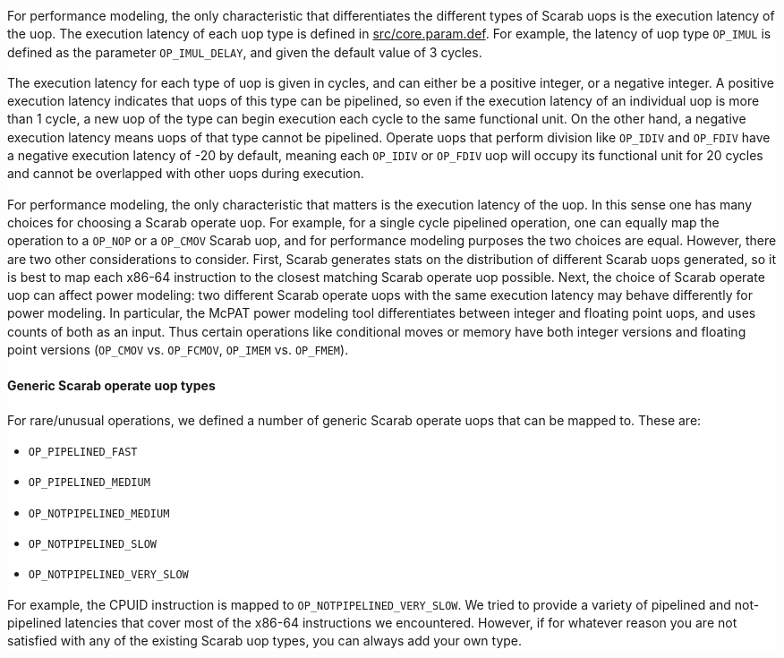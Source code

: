 For performance modeling, the only characteristic that differentiates
the different types of Scarab uops is the execution latency of the
uop. The execution latency of each uop type is defined in
[src/core.param.def](../../../src/core.param.def). For example, the latency of uop type
`OP_IMUL` is defined as the parameter `OP_IMUL_DELAY`, and given the
default value of 3 cycles.

The execution latency for each type of uop is given in cycles, and can
either be a positive integer, or a negative integer. A positive
execution latency indicates that uops of this type can be pipelined,
so even if the execution latency of an individual uop is more than 1
cycle, a new uop of the type can begin execution each cycle to the
same functional unit. On the other hand, a negative execution latency
means uops of that type cannot be pipelined. Operate uops that perform
division like `OP_IDIV` and `OP_FDIV` have a negative execution
latency of -20 by default, meaning each `OP_IDIV` or `OP_FDIV` uop
will occupy its functional unit for 20 cycles and cannot be overlapped
with other uops during execution.

For performance modeling, the only characteristic that matters is the
execution latency of the uop. In this sense one has many choices for
choosing a Scarab operate uop. For example, for a single cycle
pipelined operation, one can equally map the operation to a `OP_NOP`
or a `OP_CMOV` Scarab uop, and for performance modeling purposes the
two choices are equal. However, there are two other considerations to
consider. First, Scarab generates stats on the distribution of
different Scarab uops generated, so it is best to map each x86-64
instruction to the closest matching Scarab operate uop possible. Next,
the choice of Scarab operate uop can affect power modeling: two
different Scarab operate uops with the same execution latency may
behave differently for power modeling. In particular, the McPAT power
modeling tool differentiates between integer and floating point uops,
and uses counts of both as an input. Thus certain operations like
conditional moves or memory have both integer versions and floating
point versions (`OP_CMOV` vs. `OP_FCMOV`, `OP_IMEM` vs. `OP_FMEM`).

#### Generic Scarab operate uop types

For rare/unusual operations, we defined a number of generic Scarab
operate uops that can be mapped to. These are:

* `OP_PIPELINED_FAST`

* `OP_PIPELINED_MEDIUM`

* `OP_NOTPIPELINED_MEDIUM`

* `OP_NOTPIPELINED_SLOW`

* `OP_NOTPIPELINED_VERY_SLOW`

For example, the CPUID instruction is mapped to
`OP_NOTPIPELINED_VERY_SLOW`. We tried to provide a variety of pipelined
and not-pipelined latencies that cover most of the x86-64 instructions we
encountered. However, if for whatever reason you are not satisfied
with any of the existing Scarab uop types, you can always add your own
type.
